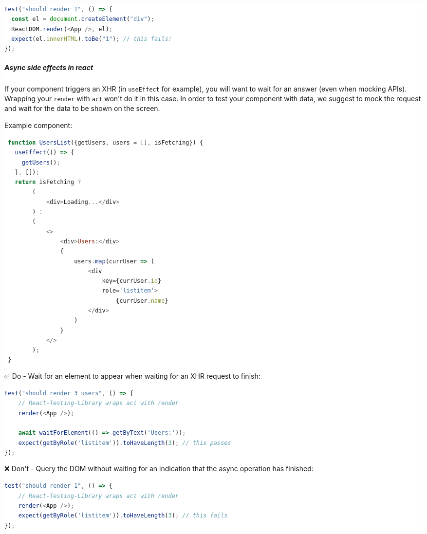 ```javascript
test("should render 1", () => {
  const el = document.createElement("div");
  ReactDOM.render(<App />, el);
  expect(el.innerHTML).toBe("1"); // this fails!
});
```
##### Async side effects in react
If your component triggers an XHR (in `useEffect` for example), you will want to wait for an answer (even when mocking APIs).
Wrapping your `render` with `act` won't do it in this case. In order to test your component with data, we suggest to mock the request and wait for the data to be shown on the screen.

Example component:
```javascript
 function UsersList({getUsers, users = [], isFetching}) {
   useEffect(() => {
     getUsers();
   }, []);
   return isFetching ?
        (
            <div>Loading...</div>
        ) :
        (
            <>
                <div>Users:</div>
                {
                    users.map(currUser => (
                        <div
                            key={currUser.id}
                            role='listitem'>
                                {currUser.name}
                        </div>
                    )
                }
            </>
        );
 }
```
✅ Do - Wait for an element to appear when waiting for an XHR request to finish:
```javascript
test("should render 3 users", () => {
    // React-Testing-Library wraps act with render
    render(<App />);

    await waitForElement(() => getByText('Users:'));
    expect(getByRole('listitem')).toHaveLength(3); // this passes
});
```
❌ Don't - Query the DOM without waiting for an indication that the async operation has finished:
```javascript
test("should render 1", () => {
    // React-Testing-Library wraps act with render
    render(<App />);
    expect(getByRole('listitem')).toHaveLength(3); // this fails
});
```
